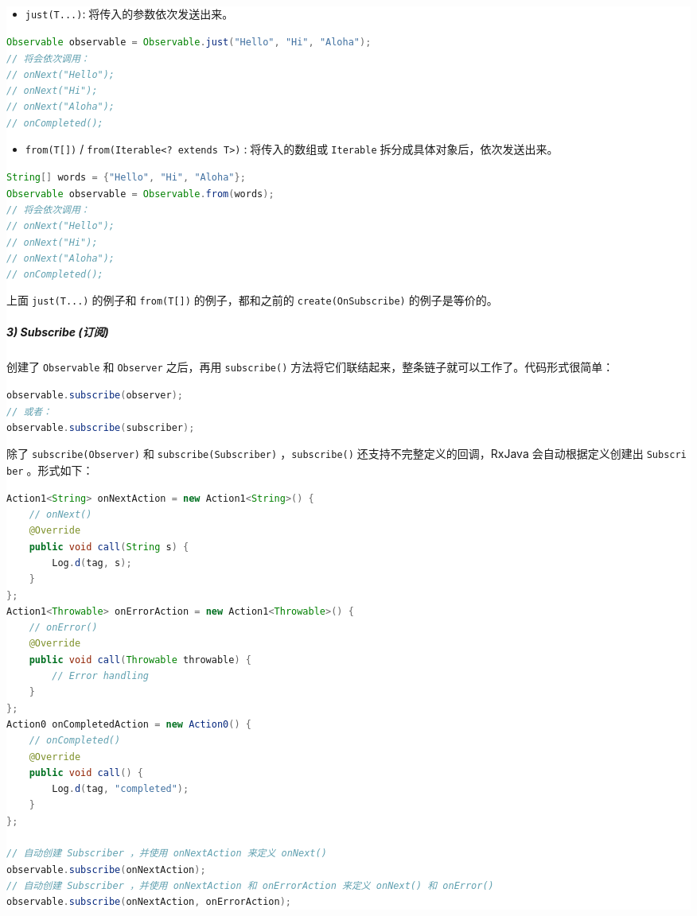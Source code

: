 - `just(T...)`: 将传入的参数依次发送出来。

```java
Observable observable = Observable.just("Hello", "Hi", "Aloha");
// 将会依次调用：
// onNext("Hello");
// onNext("Hi");
// onNext("Aloha");
// onCompleted();
```

- `from(T[])` / `from(Iterable<? extends T>)` : 将传入的数组或 `Iterable` 拆分成具体对象后，依次发送出来。

```java
String[] words = {"Hello", "Hi", "Aloha"};
Observable observable = Observable.from(words);
// 将会依次调用：
// onNext("Hello");
// onNext("Hi");
// onNext("Aloha");
// onCompleted();
```

上面 `just(T...)` 的例子和 `from(T[])` 的例子，都和之前的 `create(OnSubscribe)` 的例子是等价的。



##### 3) Subscribe (订阅)

创建了 `Observable` 和 `Observer` 之后，再用 `subscribe()` 方法将它们联结起来，整条链子就可以工作了。代码形式很简单：

```java
observable.subscribe(observer);
// 或者：
observable.subscribe(subscriber);
```



除了 `subscribe(Observer)` 和 `subscribe(Subscriber)` ，`subscribe()` 还支持不完整定义的回调，RxJava 会自动根据定义创建出 `Subscriber` 。形式如下：

```java
Action1<String> onNextAction = new Action1<String>() {
    // onNext()
    @Override
    public void call(String s) {
        Log.d(tag, s);
    }
};
Action1<Throwable> onErrorAction = new Action1<Throwable>() {
    // onError()
    @Override
    public void call(Throwable throwable) {
        // Error handling
    }
};
Action0 onCompletedAction = new Action0() {
    // onCompleted()
    @Override
    public void call() {
        Log.d(tag, "completed");
    }
};

// 自动创建 Subscriber ，并使用 onNextAction 来定义 onNext()
observable.subscribe(onNextAction);
// 自动创建 Subscriber ，并使用 onNextAction 和 onErrorAction 来定义 onNext() 和 onError()
observable.subscribe(onNextAction, onErrorAction);
```